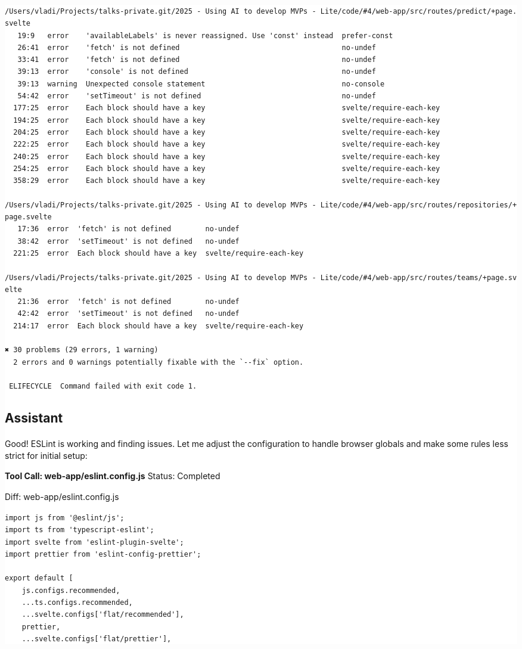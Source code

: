 ```
/Users/vladi/Projects/talks-private.git/2025 - Using AI to develop MVPs - Lite/code/#4/web-app/src/routes/predict/+page.svelte
   19:9   error    'availableLabels' is never reassigned. Use 'const' instead  prefer-const
   26:41  error    'fetch' is not defined                                      no-undef
   33:41  error    'fetch' is not defined                                      no-undef
   39:13  error    'console' is not defined                                    no-undef
   39:13  warning  Unexpected console statement                                no-console
   54:42  error    'setTimeout' is not defined                                 no-undef
  177:25  error    Each block should have a key                                svelte/require-each-key
  194:25  error    Each block should have a key                                svelte/require-each-key
  204:25  error    Each block should have a key                                svelte/require-each-key
  222:25  error    Each block should have a key                                svelte/require-each-key
  240:25  error    Each block should have a key                                svelte/require-each-key
  254:25  error    Each block should have a key                                svelte/require-each-key
  358:29  error    Each block should have a key                                svelte/require-each-key

/Users/vladi/Projects/talks-private.git/2025 - Using AI to develop MVPs - Lite/code/#4/web-app/src/routes/repositories/+page.svelte
   17:36  error  'fetch' is not defined        no-undef
   38:42  error  'setTimeout' is not defined   no-undef
  221:25  error  Each block should have a key  svelte/require-each-key

/Users/vladi/Projects/talks-private.git/2025 - Using AI to develop MVPs - Lite/code/#4/web-app/src/routes/teams/+page.svelte
   21:36  error  'fetch' is not defined        no-undef
   42:42  error  'setTimeout' is not defined   no-undef
  214:17  error  Each block should have a key  svelte/require-each-key

✖ 30 problems (29 errors, 1 warning)
  2 errors and 0 warnings potentially fixable with the `--fix` option.

 ELIFECYCLE  Command failed with exit code 1.

```


## Assistant

Good! ESLint is working and finding issues. Let me adjust the configuration to handle browser globals and make some rules less strict for initial setup:

**Tool Call: web-app/eslint.config.js**
Status: Completed

Diff: web-app/eslint.config.js
```
import js from '@eslint/js';
import ts from 'typescript-eslint';
import svelte from 'eslint-plugin-svelte';
import prettier from 'eslint-config-prettier';

export default [
	js.configs.recommended,
	...ts.configs.recommended,
	...svelte.configs['flat/recommended'],
	prettier,
	...svelte.configs['flat/prettier'],
```